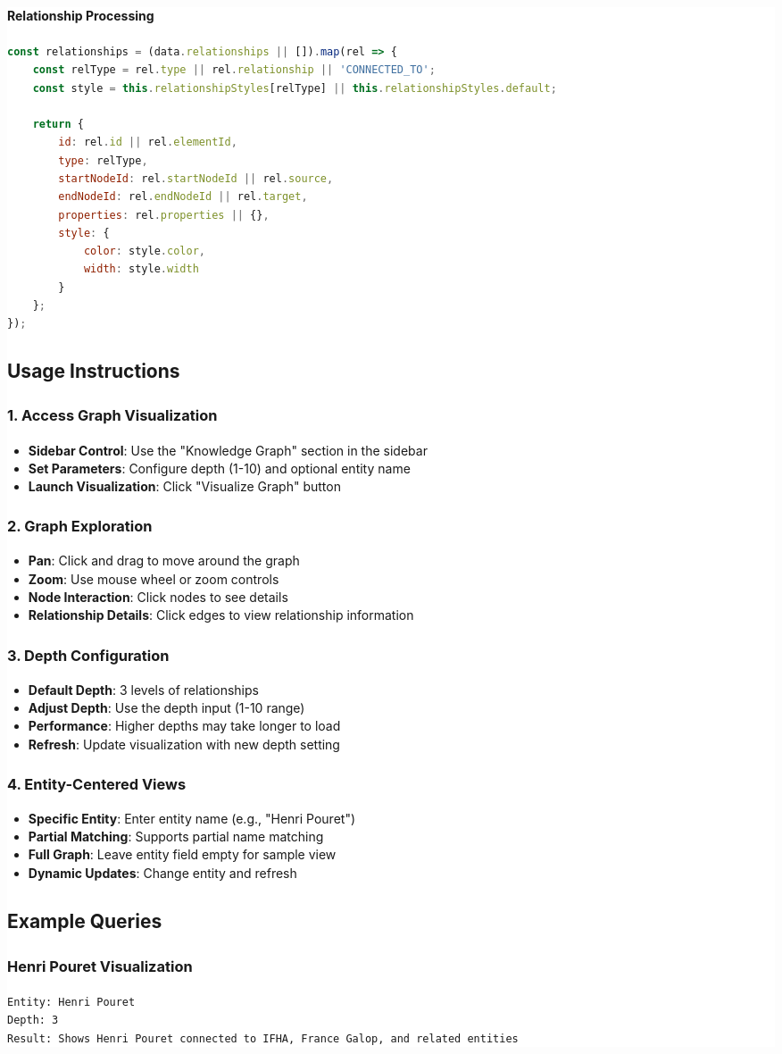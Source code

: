 #### **Relationship Processing**
```javascript
const relationships = (data.relationships || []).map(rel => {
    const relType = rel.type || rel.relationship || 'CONNECTED_TO';
    const style = this.relationshipStyles[relType] || this.relationshipStyles.default;
    
    return {
        id: rel.id || rel.elementId,
        type: relType,
        startNodeId: rel.startNodeId || rel.source,
        endNodeId: rel.endNodeId || rel.target,
        properties: rel.properties || {},
        style: {
            color: style.color,
            width: style.width
        }
    };
});
```

## Usage Instructions

### **1. Access Graph Visualization**
- **Sidebar Control**: Use the "Knowledge Graph" section in the sidebar
- **Set Parameters**: Configure depth (1-10) and optional entity name
- **Launch Visualization**: Click "Visualize Graph" button

### **2. Graph Exploration**
- **Pan**: Click and drag to move around the graph
- **Zoom**: Use mouse wheel or zoom controls
- **Node Interaction**: Click nodes to see details
- **Relationship Details**: Click edges to view relationship information

### **3. Depth Configuration**
- **Default Depth**: 3 levels of relationships
- **Adjust Depth**: Use the depth input (1-10 range)
- **Performance**: Higher depths may take longer to load
- **Refresh**: Update visualization with new depth setting

### **4. Entity-Centered Views**
- **Specific Entity**: Enter entity name (e.g., "Henri Pouret")
- **Partial Matching**: Supports partial name matching
- **Full Graph**: Leave entity field empty for sample view
- **Dynamic Updates**: Change entity and refresh

## Example Queries

### **Henri Pouret Visualization**
```
Entity: Henri Pouret
Depth: 3
Result: Shows Henri Pouret connected to IFHA, France Galop, and related entities
```
